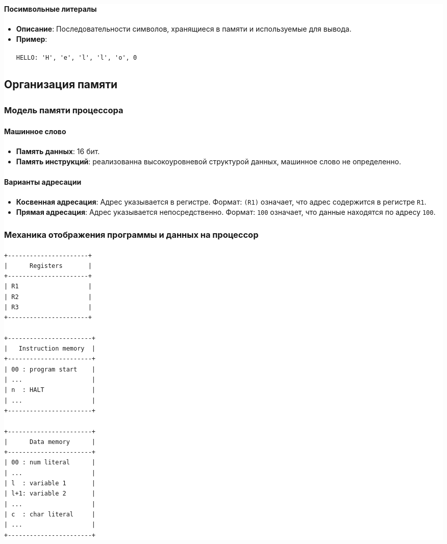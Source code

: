 #### Посимвольные литералы
- **Описание**: Последовательности символов, хранящиеся в памяти и используемые для вывода.
- **Пример**:
  ```
  HELLO: 'H', 'e', 'l', 'l', 'o', 0
  ```

<h2 id="организация-памяти">Организация памяти</h2>

### Модель памяти процессора

#### Машинное слово
- **Память данных**: 16 бит.
- **Память инструкций**: реализованна высокоуровневой структурой данных, машинное слово не определенно.

#### Варианты адресации
- **Косвенная адресация**: Адрес указывается в регистре. Формат: `(R1)` означает, что адрес содержится в регистре `R1`.
- **Прямая адресация**: Адрес указывается непосредственно. Формат: `100` означает, что данные находятся по адресу `100`.

### Механика отображения программы и данных на процессор
```
+----------------------+
|      Registers       |
+----------------------+
| R1                   |
| R2                   |
| R3                   |
+----------------------+

+-----------------------+
|   Instruction memory  |
+-----------------------+
| 00 : program start    |
| ...                   |
| n  : HALT             |
| ...                   |
+-----------------------+

+-----------------------+
|      Data memory      |
+-----------------------+
| 00 : num literal      |
| ...                   |
| l  : variable 1       |
| l+1: variable 2       |
| ...                   |
| c  : char literal     |
| ...                   |
+-----------------------+
```
